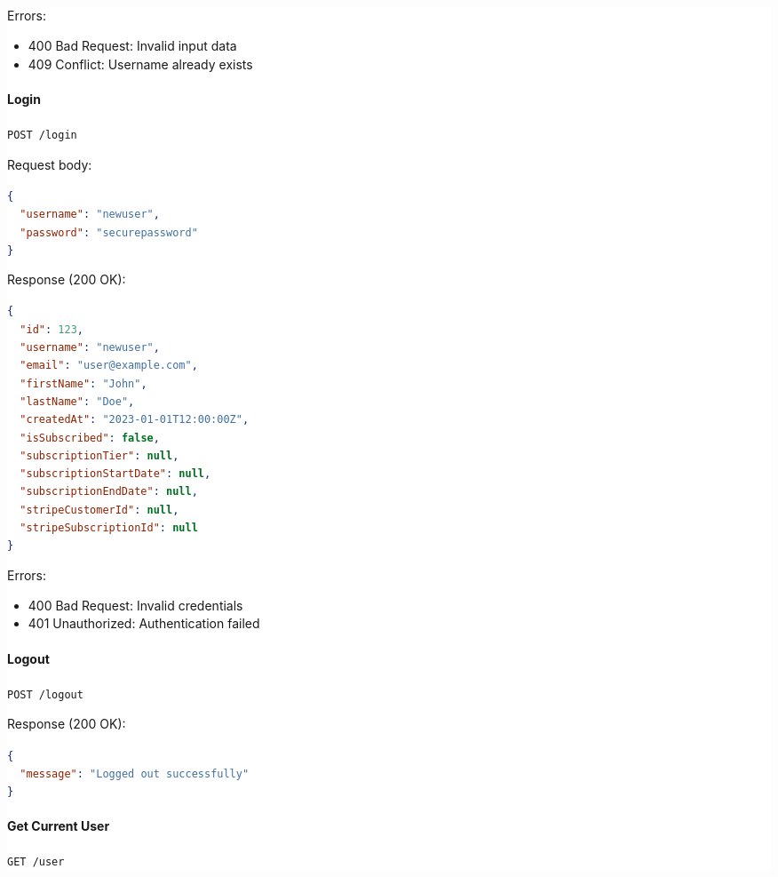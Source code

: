 Errors:
- 400 Bad Request: Invalid input data
- 409 Conflict: Username already exists

#### Login

```
POST /login
```

Request body:
```json
{
  "username": "newuser",
  "password": "securepassword"
}
```

Response (200 OK):
```json
{
  "id": 123,
  "username": "newuser",
  "email": "user@example.com",
  "firstName": "John",
  "lastName": "Doe",
  "createdAt": "2023-01-01T12:00:00Z",
  "isSubscribed": false,
  "subscriptionTier": null,
  "subscriptionStartDate": null,
  "subscriptionEndDate": null,
  "stripeCustomerId": null,
  "stripeSubscriptionId": null
}
```

Errors:
- 400 Bad Request: Invalid credentials
- 401 Unauthorized: Authentication failed

#### Logout

```
POST /logout
```

Response (200 OK):
```json
{
  "message": "Logged out successfully"
}
```

#### Get Current User

```
GET /user
```
